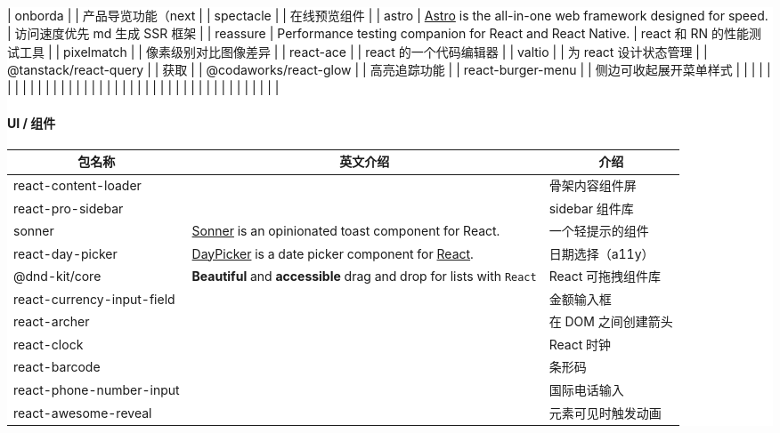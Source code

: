 | onborda                                                     |                                                                                  | 产品导览功能（next                    |
| spectacle                                                   |                                                                                  | 在线预览组件                          |
| astro                                                       | [Astro](https://astro.build) is the all-in-one web framework designed for speed. | 访问速度优先 md 生成 SSR 框架         |
| reassure                                                    | Performance testing companion for React and React Native.                        | react 和 RN 的性能测试工具            |
| pixelmatch                                                  |                                                                                  | 像素级别对比图像差异                  |
| react-ace                                                   |                                                                                  | react 的一个代码编辑器                |
| valtio                                                      |                                                                                  | 为 react 设计状态管理                 |
| @tanstack/react-query                                       |                                                                                  | 获取                                  |
| @codaworks/react-glow                                       |                                                                                  | 高亮追踪功能                          |
| react-burger-menu                                           |                                                                                  | 侧边可收起展开菜单样式                |
|                                                             |                                                                                  |                                       |
|                                                             |                                                                                  |                                       |
|                                                             |                                                                                  |                                       |
|                                                             |                                                                                  |                                       |
|                                                             |                                                                                  |                                       |
|                                                             |                                                                                  |                                       |
|                                                             |                                                                                  |                                       |
|                                                             |                                                                                  |                                       |
|                                                             |                                                                                  |                                       |
|                                                             |                                                                                  |                                       |

#### UI / 组件

| 包名称                      | 英文介绍                                                                                                 | 介绍                           |
| --------------------------- | -------------------------------------------------------------------------------------------------------- | ------------------------------ |
| react-content-loader        |                                                                                                          | 骨架内容组件屏                 |
| react-pro-sidebar           |                                                                                                          | sidebar 组件库                 |
| sonner                      | [Sonner](https://sonner.emilkowal.ski/) is an opinionated toast component for React.                     | 一个轻提示的组件               |
| react-day-picker            | [DayPicker](http://react-day-picker.js.org) is a date picker component for [React](https://reactjs.org). | 日期选择（a11y）               |
| @dnd-kit/core               | **Beautiful** and **accessible** drag and drop for lists with `React`                                    | React 可拖拽组件库             |
| react-currency-input-field  |                                                                                                          | 金额输入框                     |
| react-archer                |                                                                                                          | 在 DOM 之间创建箭头            |
| react-clock                 |                                                                                                          | React 时钟                     |
| react-barcode               |                                                                                                          | 条形码                         |
| react-phone-number-input    |                                                                                                          | 国际电话输入                   |
| react-awesome-reveal        |                                                                                                          | 元素可见时触发动画             |